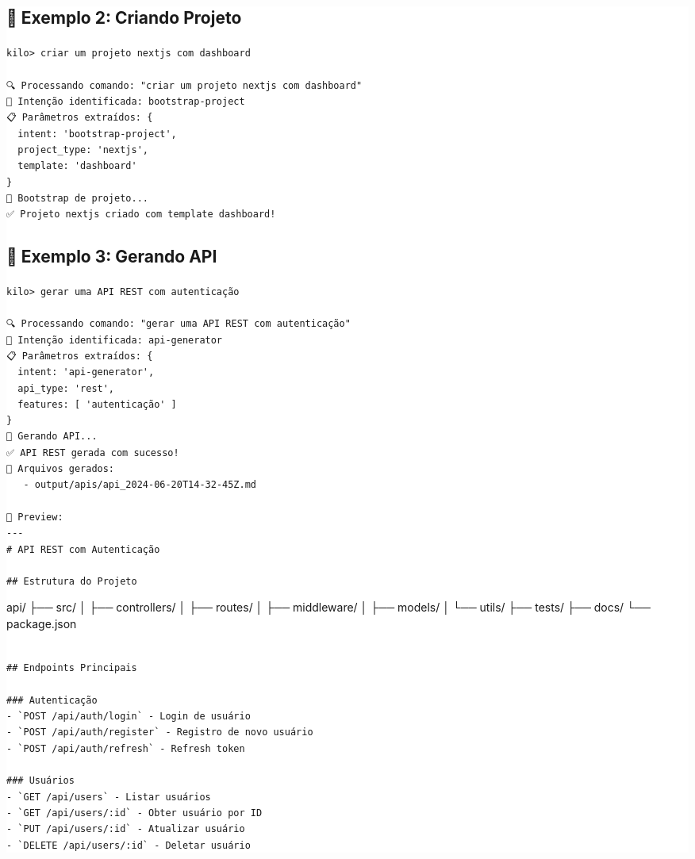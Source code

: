 ## 🚀 Exemplo 2: Criando Projeto

```
kilo> criar um projeto nextjs com dashboard

🔍 Processando comando: "criar um projeto nextjs com dashboard"
🎯 Intenção identificada: bootstrap-project
📋 Parâmetros extraídos: {
  intent: 'bootstrap-project',
  project_type: 'nextjs',
  template: 'dashboard'
}
🚀 Bootstrap de projeto...
✅ Projeto nextjs criado com template dashboard!
```

## 🔧 Exemplo 3: Gerando API

```
kilo> gerar uma API REST com autenticação

🔍 Processando comando: "gerar uma API REST com autenticação"
🎯 Intenção identificada: api-generator
📋 Parâmetros extraídos: {
  intent: 'api-generator',
  api_type: 'rest',
  features: [ 'autenticação' ]
}
🔧 Gerando API...
✅ API REST gerada com sucesso!
📁 Arquivos gerados:
   - output/apis/api_2024-06-20T14-32-45Z.md

📝 Preview:
---
# API REST com Autenticação

## Estrutura do Projeto

```
api/
├── src/
│   ├── controllers/
│   ├── routes/
│   ├── middleware/
│   ├── models/
│   └── utils/
├── tests/
├── docs/
└── package.json
```

## Endpoints Principais

### Autenticação
- `POST /api/auth/login` - Login de usuário
- `POST /api/auth/register` - Registro de novo usuário
- `POST /api/auth/refresh` - Refresh token

### Usuários
- `GET /api/users` - Listar usuários
- `GET /api/users/:id` - Obter usuário por ID
- `PUT /api/users/:id` - Atualizar usuário
- `DELETE /api/users/:id` - Deletar usuário
```
